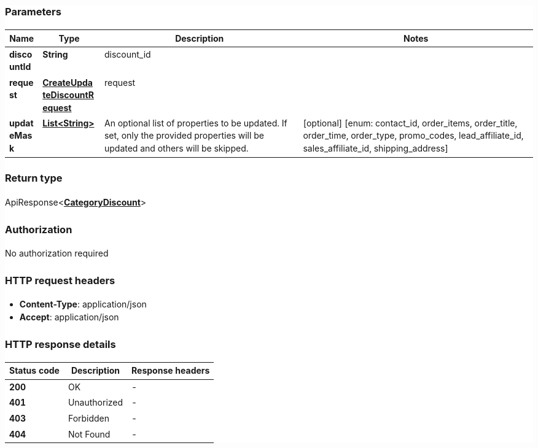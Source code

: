 ```java
```

### Parameters


| Name | Type | Description  | Notes |
|------------- | ------------- | ------------- | -------------|
| **discountId** | **String**| discount_id | |
| **request** | [**CreateUpdateDiscountRequest**](CreateUpdateDiscountRequest.md)| request | |
| **updateMask** | [**List&lt;String&gt;**](String.md)| An optional list of properties to be updated. If set, only the provided properties will be updated and others will be skipped. | [optional] [enum: contact_id, order_items, order_title, order_time, order_type, promo_codes, lead_affiliate_id, sales_affiliate_id, shipping_address] |

### Return type

ApiResponse<[**CategoryDiscount**](CategoryDiscount.md)>


### Authorization

No authorization required

### HTTP request headers

- **Content-Type**: application/json
- **Accept**: application/json

### HTTP response details
| Status code | Description | Response headers |
|-------------|-------------|------------------|
| **200** | OK |  -  |
| **401** | Unauthorized |  -  |
| **403** | Forbidden |  -  |
| **404** | Not Found |  -  |

